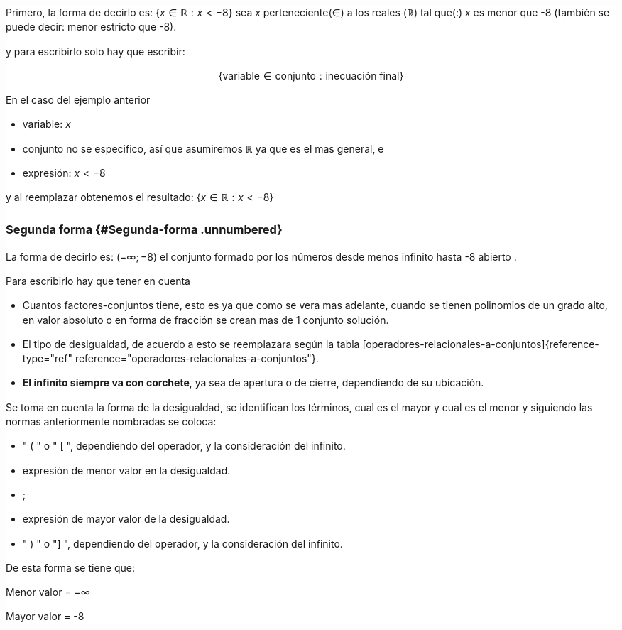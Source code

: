 Primero, la forma de decirlo es: $\{x \in \mathbb{R}:x < -8\}$ sea $x$
perteneciente($\in$) a los reales ($\mathbb{R}$) tal que(:) $x$ es menor
que -8 (también se puede decir: menor estricto que -8).

y para escribirlo solo hay que escribir:

$$\{ \text{variable} \in \text{conjunto} : \text{inecuación final}  \}$$

En el caso del ejemplo anterior

-   variable: $x$

-   conjunto no se especifico, así que asumiremos $\mathbb{R}$ ya que es
    el mas general, e

-   expresión: $x<-8$

y al reemplazar obtenemos el resultado: $\{x \in \mathbb{R}:x < -8\}$

### Segunda forma {#Segunda-forma .unnumbered}

La forma de decirlo es: $(-\infty;-8)$ el conjunto formado por los
números desde menos infinito hasta -8 abierto .

Para escribirlo hay que tener en cuenta

-   Cuantos factores-conjuntos tiene, esto es ya que como se vera mas
    adelante, cuando se tienen polinomios de un grado alto, en valor
    absoluto o en forma de fracción se crean mas de 1 conjunto solución.

-   El tipo de desigualdad, de acuerdo a esto se reemplazara según la
    tabla
    [\[operadores-relacionales-a-conjuntos\]](#operadores-relacionales-a-conjuntos){reference-type="ref"
    reference="operadores-relacionales-a-conjuntos"}.

-   **El infinito siempre va con corchete**, ya sea de apertura o de
    cierre, dependiendo de su ubicación.

Se toma en cuenta la forma de la desigualdad, se identifican los
términos, cual es el mayor y cual es el menor y siguiendo las normas
anteriormente nombradas se coloca:

-   \" ( \" o \" \[ \", dependiendo del operador, y la consideración del
    infinito.

-   expresión de menor valor en la desigualdad.

-   ;

-   expresión de mayor valor de la desigualdad.

-   \" ) \" o \"\] \", dependiendo del operador, y la consideración del
    infinito.

De esta forma se tiene que:

Menor valor = $-\infty$

Mayor valor = -8
